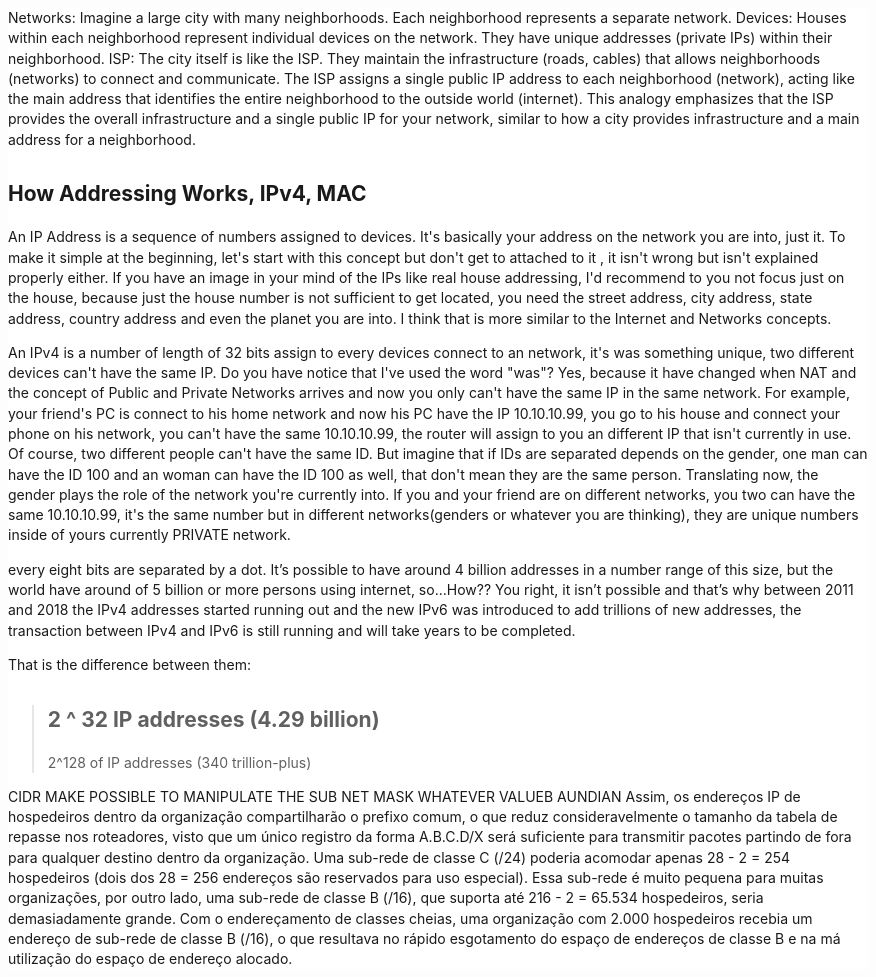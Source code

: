 Networks: Imagine a large city with many neighborhoods. Each neighborhood represents a separate network.
Devices: Houses within each neighborhood represent individual devices on the network. They have unique addresses (private IPs) within their neighborhood.
ISP: The city itself is like the ISP. They maintain the infrastructure (roads, cables) that allows neighborhoods (networks) to connect and communicate. The ISP assigns a single public IP address to each neighborhood (network), acting like the main address that identifies the entire neighborhood to the outside world (internet).
This analogy emphasizes that the ISP provides the overall infrastructure and a single public IP for your network,  similar to how a city provides infrastructure and a main address for a neighborhood.
## How Addressing Works, IPv4, MAC 
An IP Address is a sequence of numbers assigned to devices. It's basically your address on the network you are into, just it. To make it simple at the beginning, let's start with this concept but don't get to attached to it , it isn't wrong but isn't explained properly either. If you have an image in your mind of the IPs like real house addressing, I'd recommend to you not focus just on the house, because just the house number is not sufficient to get located, you need the street address, city address, state address, country address and even the planet you are into. I think that is more similar to the Internet and Networks concepts. 

An IPv4 is a number of length of 32 bits assign to every devices connect to an network, it's was something unique, two different devices can't have the same IP. Do you have notice that I've used the word "was"? Yes, because it have changed when NAT and the concept of Public and Private Networks arrives and now you only can't have the same IP in the same network. For example, your friend's PC is connect to his home network and now his PC have the IP 10.10.10.99, you go to his house and connect your phone on his network, you can't have the same 10.10.10.99, the router will assign to you an different IP that isn't currently in use. Of course, two different people can't have the same ID. But imagine that if IDs are separated depends on the gender, one man can have the ID 100 and an woman can have the ID 100 as well, that don't mean they are the same person. Translating now, the gender plays the role of the network you're currently into. If you and your friend are on different networks, you two can have the same 10.10.10.99, it's the same number but in different networks(genders or whatever you are thinking), they are unique numbers inside of yours currently PRIVATE network.


every eight bits are separated by a dot. It’s possible to have around 4 billion addresses in a number range of this size, but the world have around of 5 billion or more persons using internet, so…How?? You right, it isn’t possible and that’s why between 2011 and 2018 the IPv4 addresses started running out and the new IPv6 was introduced to add trillions of new addresses, the transaction between IPv4 and IPv6 is still running and will take years to be completed. 

That is the difference between them: 
> 2 ^ 32 IP addresses (4.29 billion)
> -------------------------------
> 2^128 of IP addresses (340 trillion-plus)
> 


CIDR MAKE POSSIBLE TO MANIPULATE THE SUB NET MASK WHATEVER VALUEB AUNDIAN
Assim, os endereços IP de hospedeiros dentro da organização compartilharão o prefixo comum, o que reduz consideravelmente o tamanho da tabela de repasse nos roteadores, visto que um único registro da forma A.B.C.D/X será suficiente para transmitir pacotes partindo de fora para qualquer destino dentro da organização.
Uma sub-rede de classe C (/24) poderia acomodar apenas 28 - 2 = 254 hospedeiros (dois dos 28 = 256 endereços são reservados para uso especial). Essa sub-rede é muito pequena para muitas organizações, por outro lado, uma sub-rede de classe B (/16), que suporta até 216 - 2 = 65.534 hospedeiros, seria demasiadamente grande. Com o endereçamento de classes cheias, uma organização com 2.000 hospedeiros recebia um endereço de sub-rede de classe B (/16), o que resultava no rápido esgotamento do espaço de endereços de classe B e na má utilização do espaço de endereço alocado.
